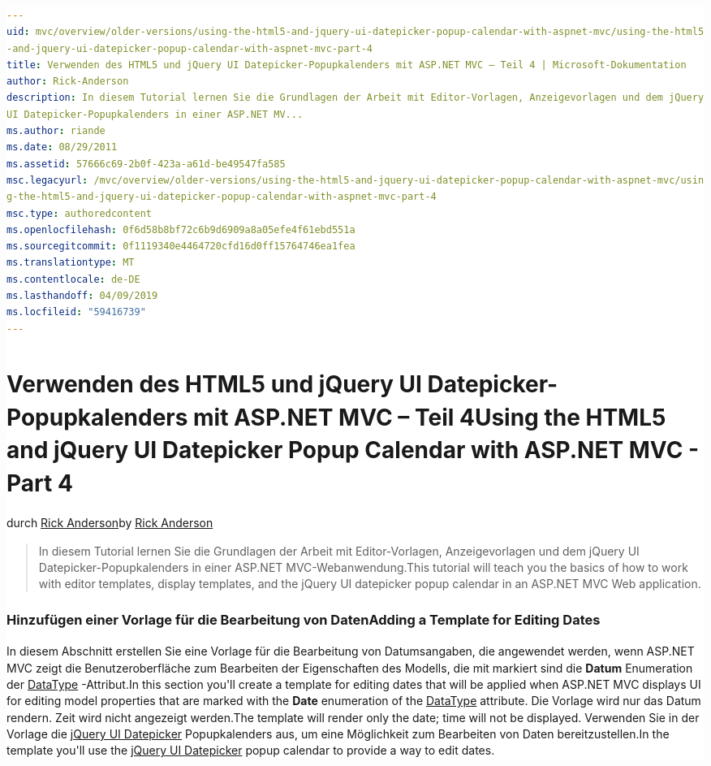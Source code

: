 ```yaml
---
uid: mvc/overview/older-versions/using-the-html5-and-jquery-ui-datepicker-popup-calendar-with-aspnet-mvc/using-the-html5-and-jquery-ui-datepicker-popup-calendar-with-aspnet-mvc-part-4
title: Verwenden des HTML5 und jQuery UI Datepicker-Popupkalenders mit ASP.NET MVC – Teil 4 | Microsoft-Dokumentation
author: Rick-Anderson
description: In diesem Tutorial lernen Sie die Grundlagen der Arbeit mit Editor-Vorlagen, Anzeigevorlagen und dem jQuery UI Datepicker-Popupkalenders in einer ASP.NET MV...
ms.author: riande
ms.date: 08/29/2011
ms.assetid: 57666c69-2b0f-423a-a61d-be49547fa585
msc.legacyurl: /mvc/overview/older-versions/using-the-html5-and-jquery-ui-datepicker-popup-calendar-with-aspnet-mvc/using-the-html5-and-jquery-ui-datepicker-popup-calendar-with-aspnet-mvc-part-4
msc.type: authoredcontent
ms.openlocfilehash: 0f6d58b8bf72c6b9d6909a8a05efe4f61ebd551a
ms.sourcegitcommit: 0f1119340e4464720cfd16d0ff15764746ea1fea
ms.translationtype: MT
ms.contentlocale: de-DE
ms.lasthandoff: 04/09/2019
ms.locfileid: "59416739"
---
```

# <a name="using-the-html5-and-jquery-ui-datepicker-popup-calendar-with-aspnet-mvc---part-4"></a><span data-ttu-id="f1e3f-103">Verwenden des HTML5 und jQuery UI Datepicker-Popupkalenders mit ASP.NET MVC – Teil 4</span><span class="sxs-lookup"><span data-stu-id="f1e3f-103">Using the HTML5 and jQuery UI Datepicker Popup Calendar with ASP.NET MVC - Part 4</span></span>

<span data-ttu-id="f1e3f-104">durch [Rick Anderson]((https://twitter.com/RickAndMSFT))</span><span class="sxs-lookup"><span data-stu-id="f1e3f-104">by [Rick Anderson]((https://twitter.com/RickAndMSFT))</span></span>

> <span data-ttu-id="f1e3f-105">In diesem Tutorial lernen Sie die Grundlagen der Arbeit mit Editor-Vorlagen, Anzeigevorlagen und dem jQuery UI Datepicker-Popupkalenders in einer ASP.NET MVC-Webanwendung.</span><span class="sxs-lookup"><span data-stu-id="f1e3f-105">This tutorial will teach you the basics of how to work with editor templates, display templates, and the jQuery UI datepicker popup calendar in an ASP.NET MVC Web application.</span></span>


### <a name="adding-a-template-for-editing-dates"></a><span data-ttu-id="f1e3f-106">Hinzufügen einer Vorlage für die Bearbeitung von Daten</span><span class="sxs-lookup"><span data-stu-id="f1e3f-106">Adding a Template for Editing Dates</span></span>

<span data-ttu-id="f1e3f-107">In diesem Abschnitt erstellen Sie eine Vorlage für die Bearbeitung von Datumsangaben, die angewendet werden, wenn ASP.NET MVC zeigt die Benutzeroberfläche zum Bearbeiten der Eigenschaften des Modells, die mit markiert sind die **Datum** Enumeration der [DataType](https://msdn.microsoft.com/library/system.componentmodel.dataannotations.datatype.aspx) -Attribut.</span><span class="sxs-lookup"><span data-stu-id="f1e3f-107">In this section you'll create a template for editing dates that will be applied when ASP.NET MVC displays UI for editing model properties that are marked with the **Date** enumeration of the [DataType](https://msdn.microsoft.com/library/system.componentmodel.dataannotations.datatype.aspx) attribute.</span></span> <span data-ttu-id="f1e3f-108">Die Vorlage wird nur das Datum rendern. Zeit wird nicht angezeigt werden.</span><span class="sxs-lookup"><span data-stu-id="f1e3f-108">The template will render only the date; time will not be displayed.</span></span> <span data-ttu-id="f1e3f-109">Verwenden Sie in der Vorlage die [jQuery UI Datepicker](http://jqueryui.com/demos/datepicker/) Popupkalenders aus, um eine Möglichkeit zum Bearbeiten von Daten bereitzustellen.</span><span class="sxs-lookup"><span data-stu-id="f1e3f-109">In the template you'll use the [jQuery UI Datepicker](http://jqueryui.com/demos/datepicker/) popup calendar to provide a way to edit dates.</span></span>
